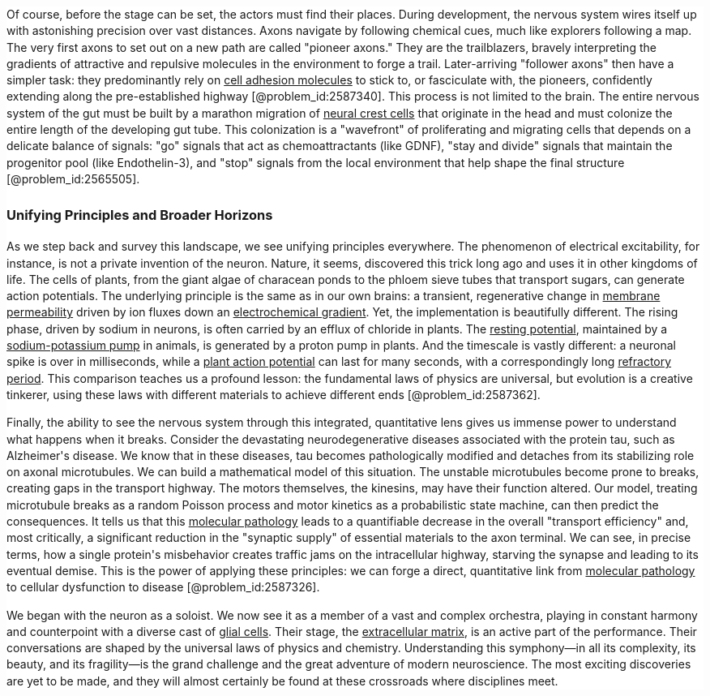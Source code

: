 Of course, before the stage can be set, the actors must find their places. During development, the nervous system wires itself up with astonishing precision over vast distances. Axons navigate by following chemical cues, much like explorers following a map. The very first axons to set out on a new path are called "pioneer axons." They are the trailblazers, bravely interpreting the gradients of attractive and repulsive molecules in the environment to forge a trail. Later-arriving "follower axons" then have a simpler task: they predominantly rely on [cell adhesion molecules](@article_id:168816) to stick to, or fasciculate with, the pioneers, confidently extending along the pre-established highway [@problem_id:2587340]. This process is not limited to the brain. The entire nervous system of the gut must be built by a marathon migration of [neural crest cells](@article_id:136493) that originate in the head and must colonize the entire length of the developing gut tube. This colonization is a "wavefront" of proliferating and migrating cells that depends on a delicate balance of signals: "go" signals that act as chemoattractants (like GDNF), "stay and divide" signals that maintain the progenitor pool (like Endothelin-3), and "stop" signals from the local environment that help shape the final structure [@problem_id:2565505].

### Unifying Principles and Broader Horizons

As we step back and survey this landscape, we see unifying principles everywhere. The phenomenon of electrical excitability, for instance, is not a private invention of the neuron. Nature, it seems, discovered this trick long ago and uses it in other kingdoms of life. The cells of plants, from the giant algae of characean ponds to the phloem sieve tubes that transport sugars, can generate action potentials. The underlying principle is the same as in our own brains: a transient, regenerative change in [membrane permeability](@article_id:137399) driven by ion fluxes down an [electrochemical gradient](@article_id:146983). Yet, the implementation is beautifully different. The rising phase, driven by sodium in neurons, is often carried by an efflux of chloride in plants. The [resting potential](@article_id:175520), maintained by a [sodium-potassium pump](@article_id:136694) in animals, is generated by a proton pump in plants. And the timescale is vastly different: a neuronal spike is over in milliseconds, while a [plant action potential](@article_id:152090) can last for many seconds, with a correspondingly long [refractory period](@article_id:151696). This comparison teaches us a profound lesson: the fundamental laws of physics are universal, but evolution is a creative tinkerer, using these laws with different materials to achieve different ends [@problem_id:2587362].

Finally, the ability to see the nervous system through this integrated, quantitative lens gives us immense power to understand what happens when it breaks. Consider the devastating neurodegenerative diseases associated with the protein tau, such as Alzheimer's disease. We know that in these diseases, tau becomes pathologically modified and detaches from its stabilizing role on axonal microtubules. We can build a mathematical model of this situation. The unstable microtubules become prone to breaks, creating gaps in the transport highway. The motors themselves, the kinesins, may have their function altered. Our model, treating microtubule breaks as a random Poisson process and motor kinetics as a probabilistic state machine, can then predict the consequences. It tells us that this [molecular pathology](@article_id:166233) leads to a quantifiable decrease in the overall "transport efficiency" and, most critically, a significant reduction in the "synaptic supply" of essential materials to the axon terminal. We can see, in precise terms, how a single protein's misbehavior creates traffic jams on the intracellular highway, starving the synapse and leading to its eventual demise. This is the power of applying these principles: we can forge a direct, quantitative link from [molecular pathology](@article_id:166233) to cellular dysfunction to disease [@problem_id:2587326].

We began with the neuron as a soloist. We now see it as a member of a vast and complex orchestra, playing in constant harmony and counterpoint with a diverse cast of [glial cells](@article_id:138669). Their stage, the [extracellular matrix](@article_id:136052), is an active part of the performance. Their conversations are shaped by the universal laws of physics and chemistry. Understanding this symphony—in all its complexity, its beauty, and its fragility—is the grand challenge and the great adventure of modern neuroscience. The most exciting discoveries are yet to be made, and they will almost certainly be found at these crossroads where disciplines meet.